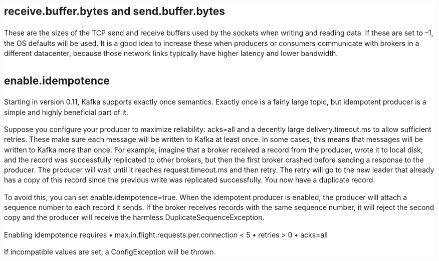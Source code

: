 ## receive.buffer.bytes and send.buffer.bytes

These are the sizes of the TCP send and receive buffers used by the sockets when writing and reading data. If these are set to –1, the OS defaults will be used. It is a good idea to increase these when producers or consumers communicate with brokers in a different datacenter, because those network links typically have higher latency and lower bandwidth.

## enable.idempotence

Starting in version 0.11, Kafka supports exactly once semantics. Exactly once is a fairly large topic, but idempotent producer is a simple and highly beneficial part of it.

Suppose you configure your producer to maximize reliability: acks=all and a decently large delivery.timeout.ms to allow sufficient retries. These make sure each message will be written to Kafka at least once. In some cases, this means that messages will be written to Kafka more than once. For example, imagine that a broker received a record from the producer, wrote it to local disk, and the record was successfully replicated to other brokers, but then the first broker crashed before sending a response to the producer. The producer will wait until it reaches request.time⁠out.ms and then retry. The retry will go to the new leader that already has a copy of this record since the previous write was replicated successfully. You now have a duplicate record.

To avoid this, you can set enable.idempotence=true. When the idempotent producer is enabled, the producer will attach a sequence number to each record it sends. If the broker receives records with the same sequence number, it will reject the second copy and the producer will receive the harmless DuplicateSequenceException.


Enabling idempotence requires 
	• max.in.flight.requests.per.con⁠nection < 5
	• retries > 0
	• acks=all

If incompatible values are set, a ConfigException will be thrown.